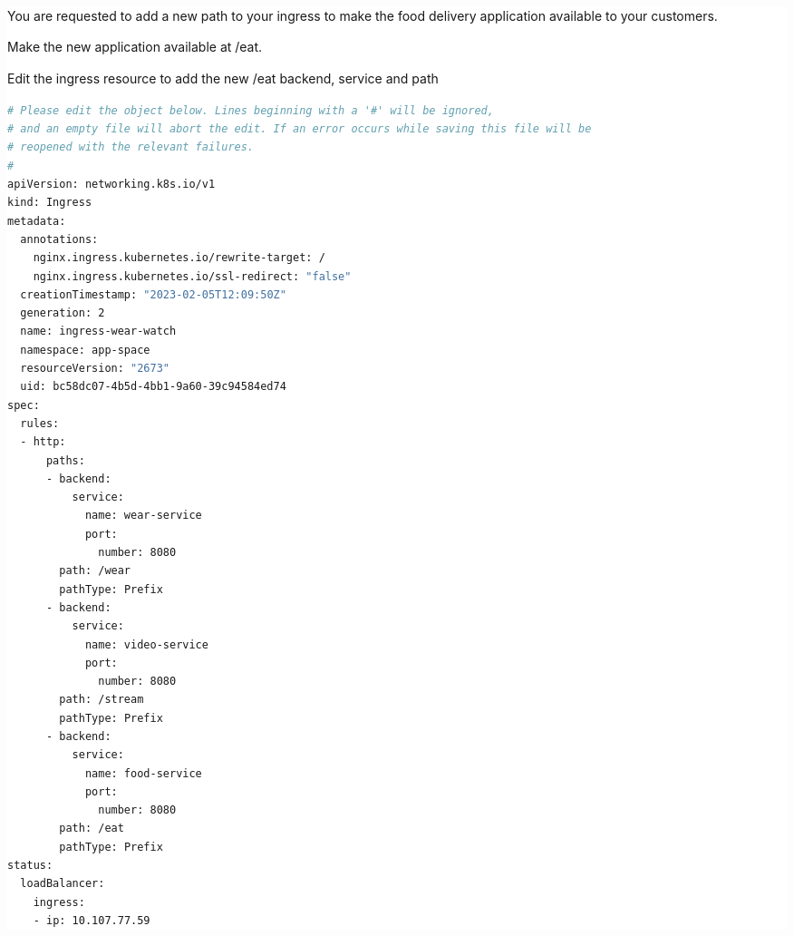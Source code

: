 You are requested to add a new path to your ingress to make the food delivery application available to your customers.

Make the new application available at /eat.

Edit the ingress resource to add the new /eat backend, service and path 

```bash
# Please edit the object below. Lines beginning with a '#' will be ignored,
# and an empty file will abort the edit. If an error occurs while saving this file will be
# reopened with the relevant failures.
#
apiVersion: networking.k8s.io/v1
kind: Ingress
metadata:
  annotations:
    nginx.ingress.kubernetes.io/rewrite-target: /
    nginx.ingress.kubernetes.io/ssl-redirect: "false"
  creationTimestamp: "2023-02-05T12:09:50Z"
  generation: 2
  name: ingress-wear-watch
  namespace: app-space
  resourceVersion: "2673"
  uid: bc58dc07-4b5d-4bb1-9a60-39c94584ed74
spec:
  rules:
  - http:
      paths:
      - backend:
          service:
            name: wear-service
            port:
              number: 8080
        path: /wear
        pathType: Prefix
      - backend:
          service:
            name: video-service
            port:
              number: 8080
        path: /stream
        pathType: Prefix
      - backend:
          service:
            name: food-service
            port:
              number: 8080
        path: /eat
        pathType: Prefix  
status:
  loadBalancer:
    ingress:
    - ip: 10.107.77.59
```
